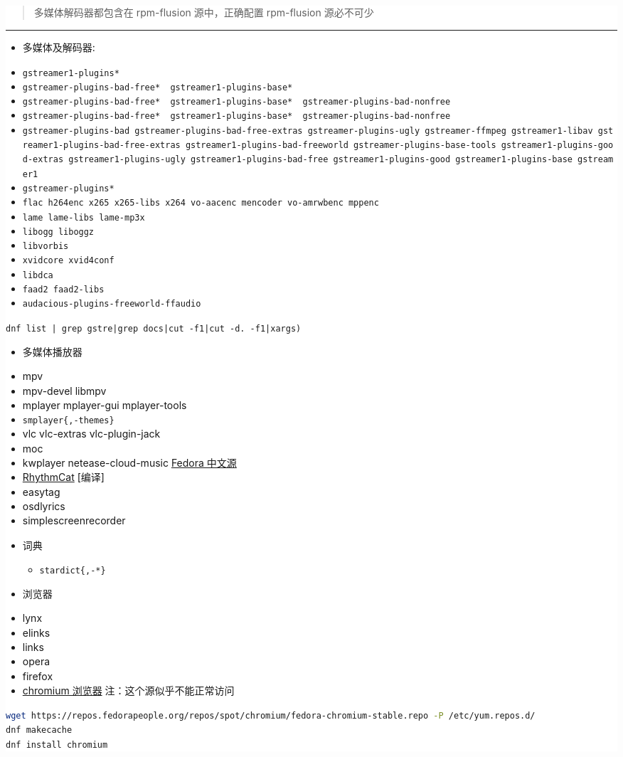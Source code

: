 > 多媒体解码器都包含在 rpm-flusion 源中，正确配置 rpm-flusion 源必不可少

--------
+ 多媒体及解码器:
 - `gstreamer1-plugins*`
 - `gstreamer-plugins-bad-free*  gstreamer1-plugins-base*`
 - `gstreamer-plugins-bad-free*  gstreamer1-plugins-base*  gstreamer-plugins-bad-nonfree`
 - `gstreamer-plugins-bad-free*  gstreamer1-plugins-base*  gstreamer-plugins-bad-nonfree`
 - `gstreamer-plugins-bad gstreamer-plugins-bad-free-extras gstreamer-plugins-ugly gstreamer-ffmpeg gstreamer1-libav gstreamer1-plugins-bad-free-extras gstreamer1-plugins-bad-freeworld gstreamer-plugins-base-tools gstreamer1-plugins-good-extras gstreamer1-plugins-ugly gstreamer1-plugins-bad-free gstreamer1-plugins-good gstreamer1-plugins-base gstreamer1`
 - `gstreamer-plugins*`
 - `flac h264enc x265 x265-libs x264 vo-aacenc mencoder vo-amrwbenc mppenc`
 - `lame lame-libs lame-mp3x`
 - `libogg liboggz`
 - `libvorbis`
 - `xvidcore xvid4conf`
 - `libdca`
 - `faad2 faad2-libs`
 - `audacious-plugins-freeworld-ffaudio`

```
dnf list | grep gstre|grep docs|cut -f1|cut -d. -f1|xargs)
```

+ 多媒体播放器
 - mpv
 - mpv-devel libmpv
 - mplayer mplayer-gui mplayer-tools 
 - `smplayer{,-themes}`
 - vlc vlc-extras vlc-plugin-jack 
 - moc
 - kwplayer netease-cloud-music [Fedora 中文源]()
 - [RhythmCat]() [编译]
 - easytag
 - osdlyrics
 - simplescreenrecorder

+ 词典
	- `stardict{,-*}`

+ 浏览器
 - lynx
 - elinks
 - links
 - opera
 - firefox 
 - [chromium 浏览器](https://repos.fedorapeople.org/repos/spot/chromium/fedora-chromium-stable.repo) 注：这个源似乎不能正常访问
``` Bash
wget https://repos.fedorapeople.org/repos/spot/chromium/fedora-chromium-stable.repo -P /etc/yum.repos.d/
dnf makecache
dnf install chromium
```
